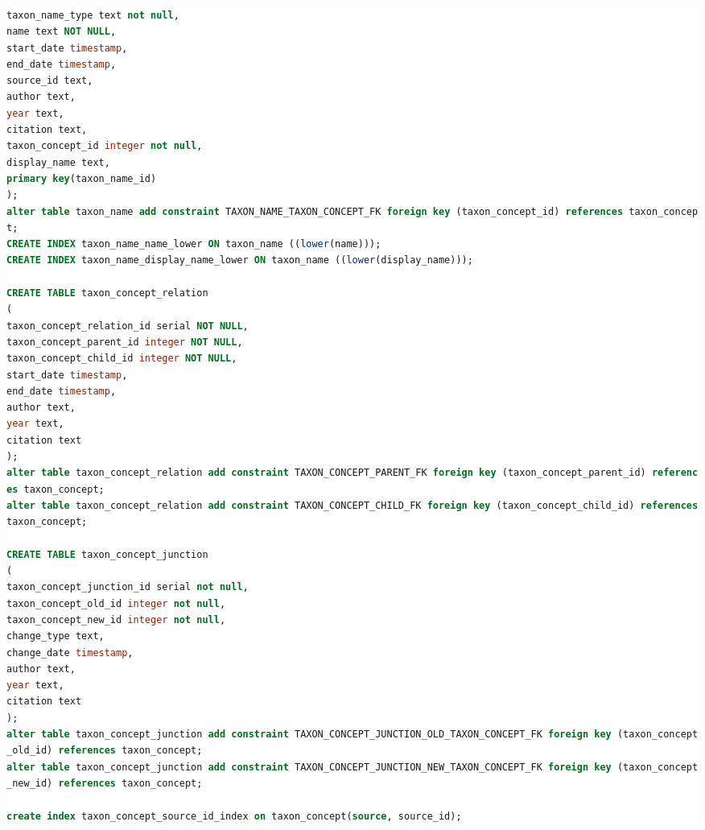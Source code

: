 ```sql
taxon_name_type text not null,
name text NOT NULL,
start_date timestamp,
end_date timestamp,
source_id text,
author text,
year text,
citation text,
taxon_concept_id integer not null,
display_name text,
primary key(taxon_name_id)
);
alter table taxon_name add constraint TAXON_NAME_TAXON_CONCEPT_FK foreign key (taxon_concept_id) references taxon_concept;
CREATE INDEX taxon_name_name_lower ON taxon_name ((lower(name)));
CREATE INDEX taxon_name_display_name_lower ON taxon_name ((lower(display_name)));

CREATE TABLE taxon_concept_relation
(
taxon_concept_relation_id serial NOT NULL,
taxon_concept_parent_id integer NOT NULL,
taxon_concept_child_id integer NOT NULL,
start_date timestamp,
end_date timestamp,
author text,
year text,
citation text
);
alter table taxon_concept_relation add constraint TAXON_CONCEPT_PARENT_FK foreign key (taxon_concept_parent_id) references taxon_concept;
alter table taxon_concept_relation add constraint TAXON_CONCEPT_CHILD_FK foreign key (taxon_concept_child_id) references taxon_concept;

CREATE TABLE taxon_concept_junction
(
taxon_concept_junction_id serial not null,
taxon_concept_old_id integer not null,
taxon_concept_new_id integer not null,
change_type text,
change_date timestamp,
author text,
year text,
citation text
);
alter table taxon_concept_junction add constraint TAXON_CONCEPT_JUNCTION_OLD_TAXON_CONCEPT_FK foreign key (taxon_concept_old_id) references taxon_concept;
alter table taxon_concept_junction add constraint TAXON_CONCEPT_JUNCTION_NEW_TAXON_CONCEPT_FK foreign key (taxon_concept_new_id) references taxon_concept;

create index taxon_concept_source_id_index on taxon_concept(source, source_id);
```
